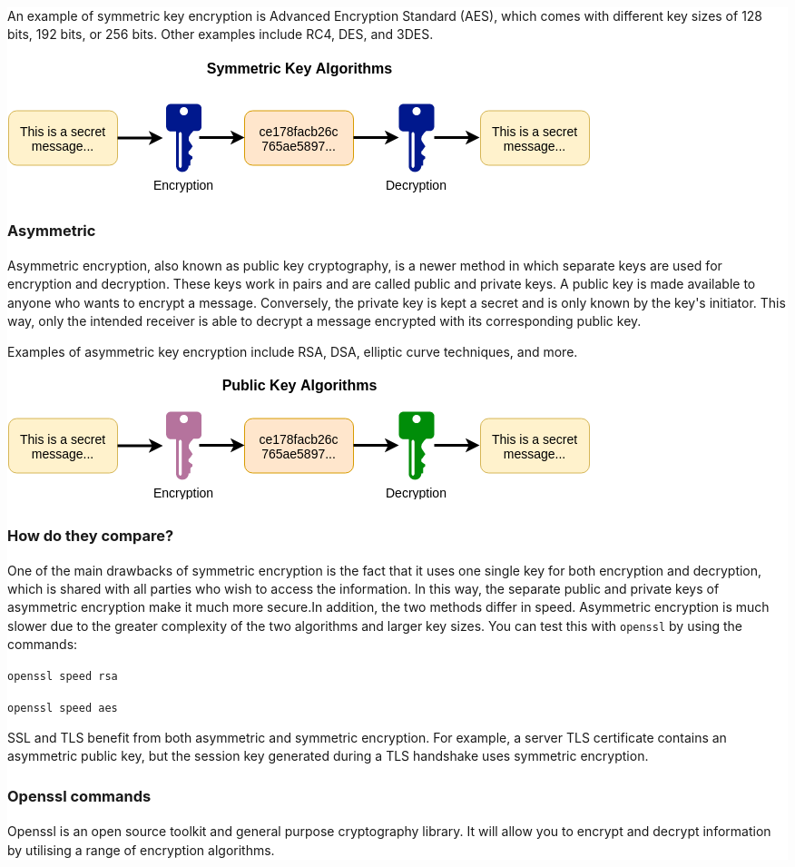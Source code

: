 An example of symmetric key encryption is Advanced Encryption Standard (AES), which comes with different key sizes of 128 bits, 192 bits, or 256 bits. Other examples include RC4, DES, and 3DES.

<img src="images/fig4.png">

### Asymmetric

Asymmetric encryption, also known as public key cryptography, is a newer method in which separate keys are used for encryption and decryption. These keys work in pairs and are called public and private keys. A public key is made available to anyone who wants to encrypt a message. Conversely, the private key is kept a secret and is only known by the key's initiator. This way, only the intended receiver is able to decrypt a message encrypted with its corresponding public key.

Examples of asymmetric key encryption include RSA, DSA, elliptic curve techniques, and more.

<img src="images/fig5.png">

### How do they compare?

One of the main drawbacks of symmetric encryption is the fact that it uses one single key for both encryption and decryption, which is shared with all parties who wish to access the information. In this way, the separate public and private keys of asymmetric encryption make it much more secure.In addition, the two methods differ in speed. Asymmetric encryption is much slower due to the greater complexity of the two algorithms and larger key sizes. You can test this with `openssl` by using the commands:

`openssl speed rsa`

`openssl speed aes`

SSL and TLS benefit from both asymmetric and symmetric encryption. For example, a server TLS certificate contains an asymmetric public key, but the session key generated during a TLS handshake uses symmetric encryption.

### Openssl commands

Openssl is an open source toolkit and general purpose cryptography library. It will allow you to encrypt and decrypt information by utilising a range of encryption algorithms.
